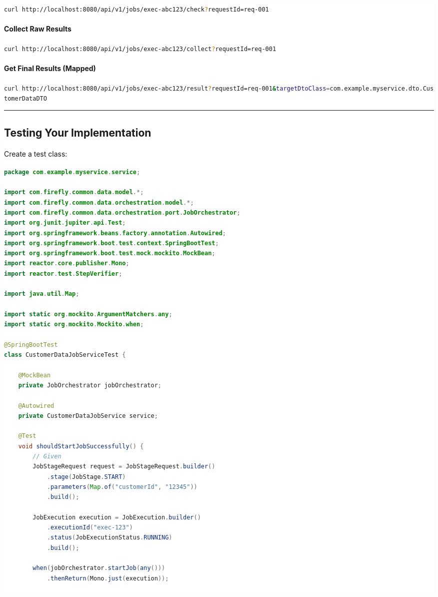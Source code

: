 ```bash
curl http://localhost:8080/api/v1/jobs/exec-abc123/check?requestId=req-001
```

#### Collect Raw Results

```bash
curl http://localhost:8080/api/v1/jobs/exec-abc123/collect?requestId=req-001
```

#### Get Final Results (Mapped)

```bash
curl http://localhost:8080/api/v1/jobs/exec-abc123/result?requestId=req-001&targetDtoClass=com.example.myservice.dto.CustomerDataDTO
```

---

## Testing Your Implementation

Create a test class:

```java
package com.example.myservice.service;

import com.firefly.common.data.model.*;
import com.firefly.common.data.orchestration.model.*;
import com.firefly.common.data.orchestration.port.JobOrchestrator;
import org.junit.jupiter.api.Test;
import org.springframework.beans.factory.annotation.Autowired;
import org.springframework.boot.test.context.SpringBootTest;
import org.springframework.boot.test.mock.mockito.MockBean;
import reactor.core.publisher.Mono;
import reactor.test.StepVerifier;

import java.util.Map;

import static org.mockito.ArgumentMatchers.any;
import static org.mockito.Mockito.when;

@SpringBootTest
class CustomerDataJobServiceTest {

    @MockBean
    private JobOrchestrator jobOrchestrator;
    
    @Autowired
    private CustomerDataJobService service;
    
    @Test
    void shouldStartJobSuccessfully() {
        // Given
        JobStageRequest request = JobStageRequest.builder()
            .stage(JobStage.START)
            .parameters(Map.of("customerId", "12345"))
            .build();
            
        JobExecution execution = JobExecution.builder()
            .executionId("exec-123")
            .status(JobExecutionStatus.RUNNING)
            .build();
            
        when(jobOrchestrator.startJob(any()))
            .thenReturn(Mono.just(execution));
            
```